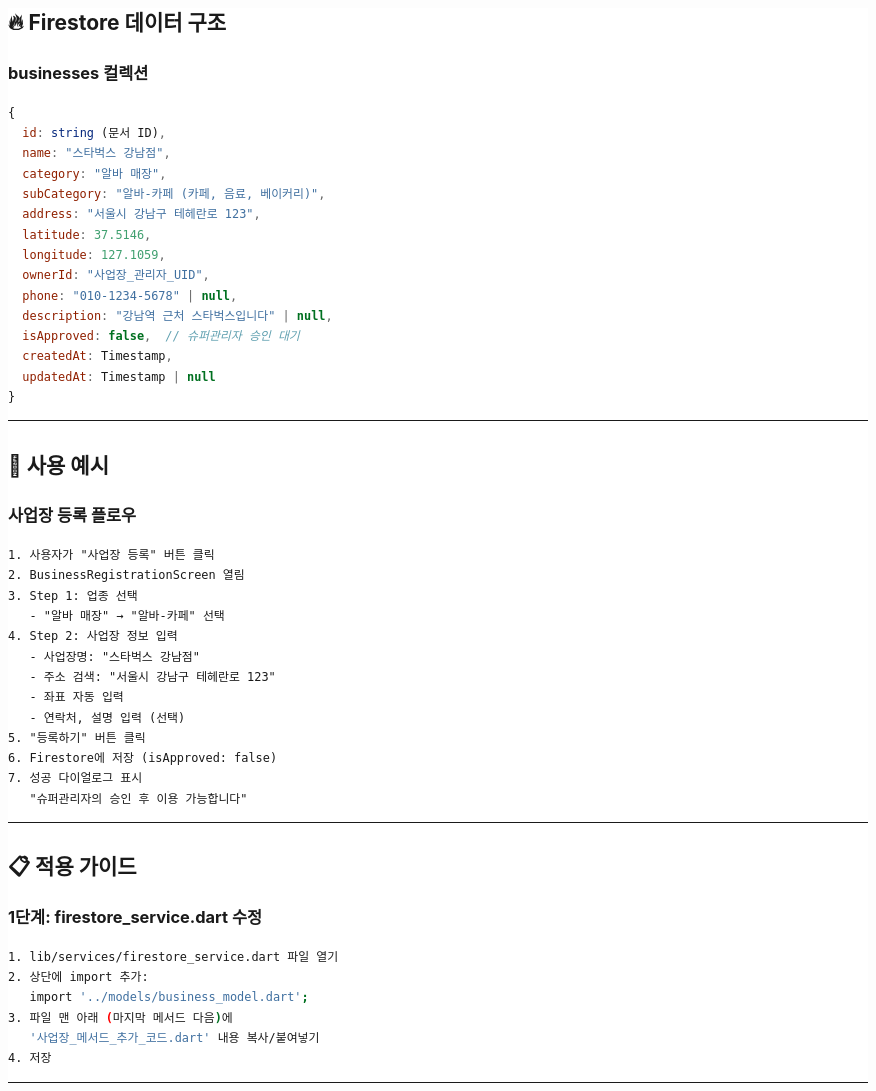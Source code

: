 
## 🔥 Firestore 데이터 구조

### businesses 컬렉션
```javascript
{
  id: string (문서 ID),
  name: "스타벅스 강남점",
  category: "알바 매장",
  subCategory: "알바-카페 (카페, 음료, 베이커리)",
  address: "서울시 강남구 테헤란로 123",
  latitude: 37.5146,
  longitude: 127.1059,
  ownerId: "사업장_관리자_UID",
  phone: "010-1234-5678" | null,
  description: "강남역 근처 스타벅스입니다" | null,
  isApproved: false,  // 슈퍼관리자 승인 대기
  createdAt: Timestamp,
  updatedAt: Timestamp | null
}
```

---

## 🚀 사용 예시

### 사업장 등록 플로우
```
1. 사용자가 "사업장 등록" 버튼 클릭
2. BusinessRegistrationScreen 열림
3. Step 1: 업종 선택
   - "알바 매장" → "알바-카페" 선택
4. Step 2: 사업장 정보 입력
   - 사업장명: "스타벅스 강남점"
   - 주소 검색: "서울시 강남구 테헤란로 123"
   - 좌표 자동 입력
   - 연락처, 설명 입력 (선택)
5. "등록하기" 버튼 클릭
6. Firestore에 저장 (isApproved: false)
7. 성공 다이얼로그 표시
   "슈퍼관리자의 승인 후 이용 가능합니다"
```

---

## 📋 적용 가이드

### 1단계: firestore_service.dart 수정

```bash
1. lib/services/firestore_service.dart 파일 열기
2. 상단에 import 추가:
   import '../models/business_model.dart';
3. 파일 맨 아래 (마지막 메서드 다음)에
   '사업장_메서드_추가_코드.dart' 내용 복사/붙여넣기
4. 저장
```

---